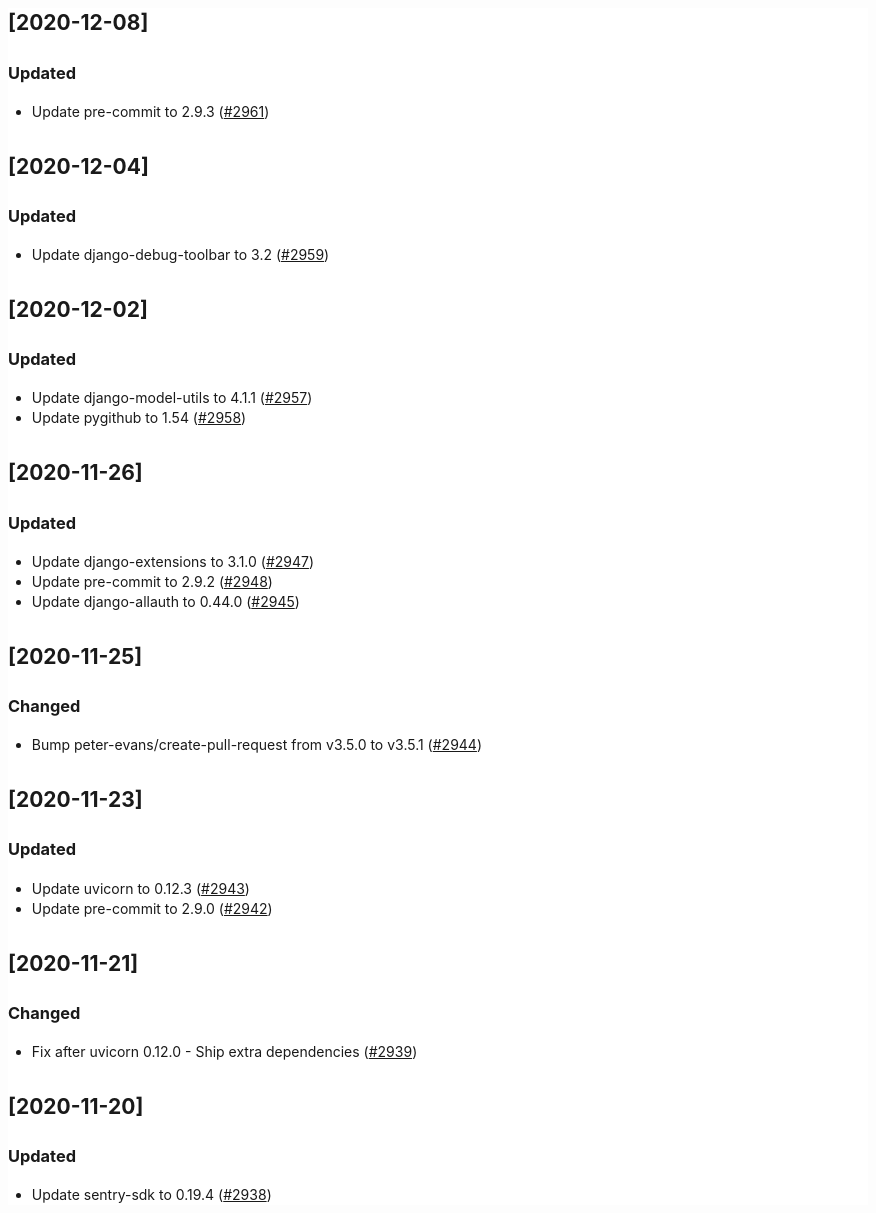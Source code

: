 ## [2020-12-08]
### Updated
- Update pre-commit to 2.9.3 ([#2961](https://github.com/cookicutter/cookiecutter-django/pull/2961))

## [2020-12-04]
### Updated
- Update django-debug-toolbar to 3.2 ([#2959](https://github.com/cookicutter/cookiecutter-django/pull/2959))

## [2020-12-02]
### Updated
- Update django-model-utils to 4.1.1 ([#2957](https://github.com/cookicutter/cookiecutter-django/pull/2957))
- Update pygithub to 1.54 ([#2958](https://github.com/cookicutter/cookiecutter-django/pull/2958))

## [2020-11-26]
### Updated
- Update django-extensions to 3.1.0 ([#2947](https://github.com/cookicutter/cookiecutter-django/pull/2947))
- Update pre-commit to 2.9.2 ([#2948](https://github.com/cookicutter/cookiecutter-django/pull/2948))
- Update django-allauth to 0.44.0 ([#2945](https://github.com/cookicutter/cookiecutter-django/pull/2945))

## [2020-11-25]
### Changed
- Bump peter-evans/create-pull-request from v3.5.0 to v3.5.1 ([#2944](https://github.com/cookicutter/cookiecutter-django/pull/2944))

## [2020-11-23]
### Updated
- Update uvicorn to 0.12.3 ([#2943](https://github.com/cookicutter/cookiecutter-django/pull/2943))
- Update pre-commit to 2.9.0 ([#2942](https://github.com/cookicutter/cookiecutter-django/pull/2942))

## [2020-11-21]
### Changed
- Fix after uvicorn 0.12.0 - Ship extra dependencies ([#2939](https://github.com/cookicutter/cookiecutter-django/pull/2939))

## [2020-11-20]
### Updated
- Update sentry-sdk to 0.19.4 ([#2938](https://github.com/cookicutter/cookiecutter-django/pull/2938))
